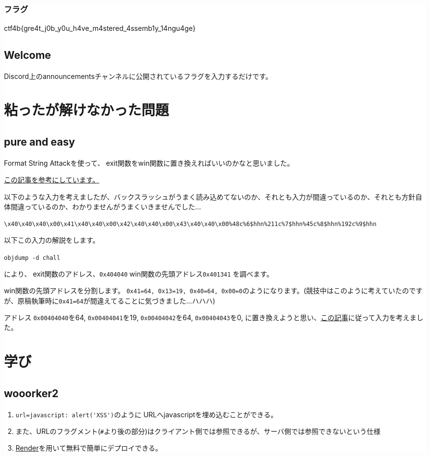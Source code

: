 ### フラグ

ctf4b{gre4t_j0b_y0u_h4ve_m4stered_4ssemb1y_14ngu4ge}

## Welcome

Discord上のannouncementsチャンネルに公開されているフラグを入力するだけです。

# 粘ったが解けなかった問題
## pure and easy
Format String Attackを使って、
exit関数をwin関数に置き換えればいいのかなと思いました。

[この記事を参考にしています。](https://sok1.hatenablog.com/entry/2022/01/17/050556)

以下のような入力を考えましたが、バックスラッシュがうまく読み込めてないのか、それとも入力が間違っているのか、それとも方針自体間違っているのか、わかりませんがうまくいきませんでした...

```
\x40\x40\x40\x00\x41\x40\x40\x00\x42\x40\x40\x00\x43\x40\x40\x00%48c%6$hhn%211c%7$hhn%45c%8$hhn%192c%9$hhn
```

以下この入力の解説をします。
```
objdump -d chall
```
により、
exit関数のアドレス、`0x404040`
win関数の先頭アドレス`0x401341`
を調べます。

win関数の先頭アドレスを分割します。
`0x41=64, 0x13=19, 0x40=64, 0x00=0`のようになります。(競技中はこのように考えていたのですが、原稿執筆時に`0x41=64`が間違えてることに気づきました...ハハハ)

アドレス
`0x00404040`を64, 
`0x00404041`を19, 
`0x00404042`を64,
`0x00404043`を0,
に置き換えようと思い、[この記事](https://sok1.hatenablog.com/entry/2022/01/17/050556)に従って入力を考えました。

# 学び
## wooorker2

1. `url=javascript: alert('XSS')`のように
URLへjavascriptを埋め込むことができる。

2. また、URLのフラグメント(`#`より後の部分)はクライアント側では参照できるが、サーバ側では参照できないという仕様

3. [Render](https://render.com/)を用いて無料で簡単にデプロイできる。
